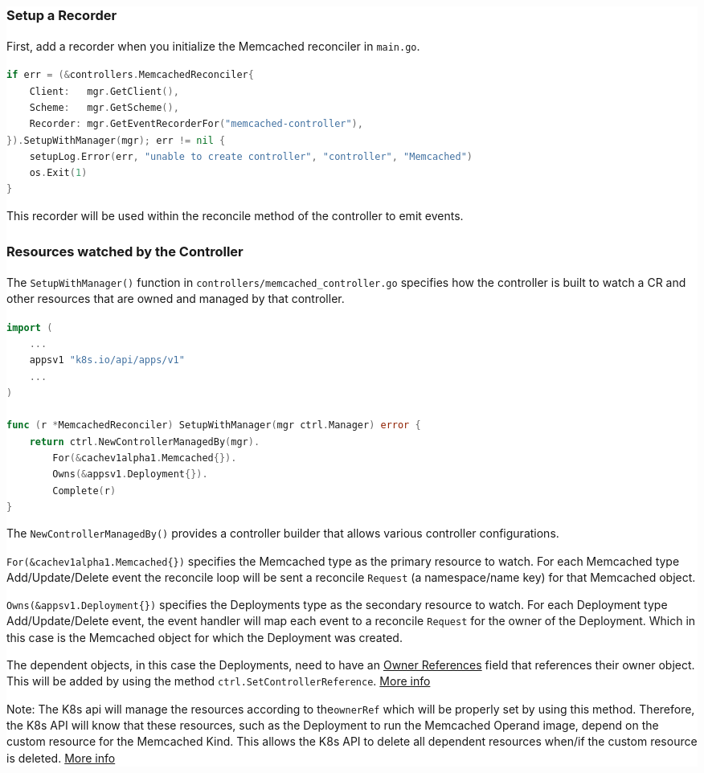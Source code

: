 ### Setup a Recorder

First, add a recorder when you initialize the Memcached reconciler in `main.go`. 

```Go
if err = (&controllers.MemcachedReconciler{
	Client:   mgr.GetClient(),
	Scheme:   mgr.GetScheme(),
	Recorder: mgr.GetEventRecorderFor("memcached-controller"),
}).SetupWithManager(mgr); err != nil {
	setupLog.Error(err, "unable to create controller", "controller", "Memcached")
	os.Exit(1)
}
```

This recorder will be used within the reconcile method of the controller to emit events.

### Resources watched by the Controller

The `SetupWithManager()` function in `controllers/memcached_controller.go` specifies how the controller is built to watch a CR and other resources that are owned and managed by that controller.

```Go
import (
	...
	appsv1 "k8s.io/api/apps/v1"
	...
)

func (r *MemcachedReconciler) SetupWithManager(mgr ctrl.Manager) error {
	return ctrl.NewControllerManagedBy(mgr).
		For(&cachev1alpha1.Memcached{}).
		Owns(&appsv1.Deployment{}).
		Complete(r)
}
```

The `NewControllerManagedBy()` provides a controller builder that allows various controller configurations.

`For(&cachev1alpha1.Memcached{})` specifies the Memcached type as the primary resource to watch. For each Memcached type Add/Update/Delete event the reconcile loop will be sent a reconcile `Request` (a namespace/name key) for that Memcached object.

`Owns(&appsv1.Deployment{})` specifies the Deployments type as the secondary resource to watch. For each Deployment type Add/Update/Delete event, the event handler will map each event to a reconcile `Request` for the owner of the Deployment. Which in this case is the Memcached object for which the Deployment was created.

The dependent objects, in this case the Deployments, need to have an [Owner References](https://kubernetes.io/docs/concepts/overview/working-with-objects/owners-dependents/#owner-references-in-object-specifications) field that references their owner object. This will be added by using the method `ctrl.SetControllerReference`. [More info][k8s-doc-owner-ref]

Note: The K8s api will manage the resources according to the`ownerRef` which will be properly set by using this method. Therefore, the K8s API will know that these resources, such as the Deployment to run the Memcached Operand image, depend on the custom resource for the Memcached Kind.  This allows the K8s API to delete all dependent resources when/if the custom resource is deleted. [More info][k8s-doc-deleting-cascade]


[activate_modules]: https://github.com/golang/go/wiki/Modules#how-to-install-and-activate-module-support
[advanced-topics]: /docs/building-operators/golang/advanced-topics/
[api_terms_doc]: https://book.kubebuilder.io/cronjob-tutorial/gvks.html
[builder_godocs]: https://pkg.go.dev/sigs.k8s.io/controller-runtime/pkg/builder#example-Builder
[conditionals]: https://github.com/kubernetes/community/blob/master/contributors/devel/sig-architecture/api-conventions.md#typical-status-properties
[controller-runtime]: https://github.com/kubernetes-sigs/controller-runtime
[controller_godocs]: https://pkg.go.dev/sigs.k8s.io/controller-runtime/pkg/controller
[controller_options]: https://pkg.go.dev/sigs.k8s.io/controller-runtime/pkg/controller#Options
[controller_tools]: https://sigs.k8s.io/controller-tools
[crd-markers]: https://book.kubebuilder.io/reference/markers/crd-validation.html
[create_a_webhook]: /docs/building-operators/golang/webhook
[deploy-image-plugin-doc]: https://book.kubebuilder.io/plugins/available/deploy-image-plugin-v1-alpha
[doc-validation-schema]: https://kubernetes.io/docs/tasks/extend-kubernetes/custom-resources/custom-resource-definitions/#specifying-a-structural-schema
[enqueue_requests_from_map_func]: https://pkg.go.dev/sigs.k8s.io/controller-runtime/pkg/handler#EnqueueRequestsFromMapFunc
[event_handler_godocs]: https://pkg.go.dev/sigs.k8s.io/controller-runtime/pkg/handler#hdr-EventHandlers
[generating-crd]: https://book.kubebuilder.io/reference/generating-crd.html
[go_mod_wiki]: https://github.com/golang/go/wiki/Modules
[k8s-doc-deleting-cascade]: https://kubernetes.io/docs/concepts/architecture/garbage-collection/#cascading-deletion
[k8s-doc-owner-ref]: https://kubernetes.io/docs/concepts/overview/working-with-objects/owners-dependents/
[kb-doc-gkvs]: https://book.kubebuilder.io/cronjob-tutorial/gvks.html
[kb_api_doc]: https://book.kubebuilder.io/cronjob-tutorial/new-api.html
[kb_controller_doc]: https://book.kubebuilder.io/cronjob-tutorial/controller-overview.html
[kubebuilder_entrypoint_doc]: https://book.kubebuilder.io/cronjob-tutorial/empty-main.html
[kubernetes-extend-api]: https://kubernetes.io/docs/tasks/extend-kubernetes/custom-resources/custom-resource-definitions/
[manager_go_doc]: https://pkg.go.dev/sigs.k8s.io/controller-runtime/pkg/manager#Manager
[markers]: https://book.kubebuilder.io/reference/markers.html
[memcached_controller]: https://github.com/operator-framework/operator-sdk/blob/latest/testdata/go/v4/memcached-operator/internal/controller/memcached_controller.go
[multigroup-kubebuilder-doc]: https://book.kubebuilder.io/migration/multi-group.html
[olm-integration]: /docs/olm-integration
[openapi-validation]: /docs/building-operators/golang/references/openapi-validation
[rbac-k8s-doc]: https://kubernetes.io/docs/reference/access-authn-authz/rbac/
[rbac_markers]: https://book.kubebuilder.io/reference/markers/rbac.html
[reconcile-godoc]: https://pkg.go.dev/sigs.k8s.io/controller-runtime/pkg/reconcile
[request-go-doc]: https://pkg.go.dev/sigs.k8s.io/controller-runtime/pkg/reconcile#Request
[result_go_doc]: https://pkg.go.dev/sigs.k8s.io/controller-runtime/pkg/reconcile#Result
[role-based-access-control]: https://cloud.google.com/kubernetes-engine/docs/how-to/role-based-access-control#iam-rolebinding-bootstrap
[status_marker]: https://book.kubebuilder.io/reference/generating-crd.html#status
[status_subresource]: https://kubernetes.io/docs/tasks/extend-kubernetes/custom-resources/custom-resource-definitions/#status-subresource
